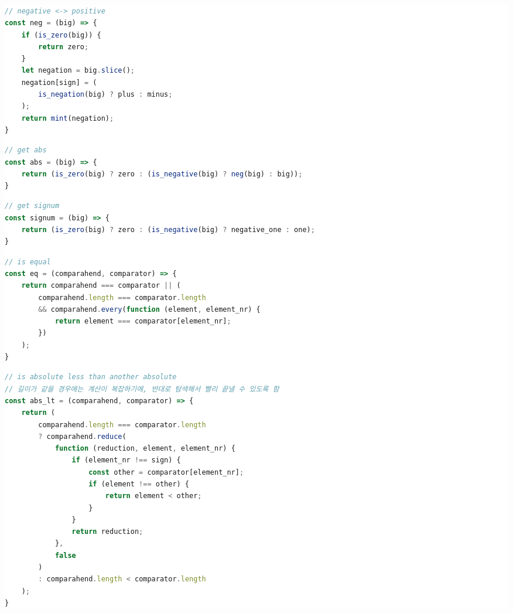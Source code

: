 ```jsx
// negative <-> positive
const neg = (big) => {
	if (is_zero(big)) {
		return zero;
	}
	let negation = big.slice();
	negation[sign] = (
		is_negation(big) ? plus : minus;
	);
	return mint(negation);
}
```

```jsx
// get abs
const abs = (big) => {
	return (is_zero(big) ? zero : (is_negative(big) ? neg(big) : big));
}
```

```jsx
// get signum
const signum = (big) => {
	return (is_zero(big) ? zero : (is_negative(big) ? negative_one : one);
}
```

```jsx
// is equal
const eq = (comparahend, comparator) => {
	return comparahend === comparator || (
		comparahend.length === comparator.length
		&& comparahend.every(function (element, element_nr) {
			return element === comparator[element_nr];
		})
	);
}
```

```jsx
// is absolute less than another absolute
// 길이가 같을 경우에는 계산이 복잡하기에, 반대로 탐색해서 빨리 끝낼 수 있도록 함
const abs_lt = (comparahend, comparator) => {
	return (
		comparahend.length === comparator.length
		? comparahend.reduce(
			function (reduction, element, element_nr) {
				if (element_nr !== sign) {
					const other = comparator[element_nr];
					if (element !== other) {
						return element < other;
					}
				}
				return reduction;
			},
			false
		)
		: comparahend.length < comparator.length
	);
}
```
